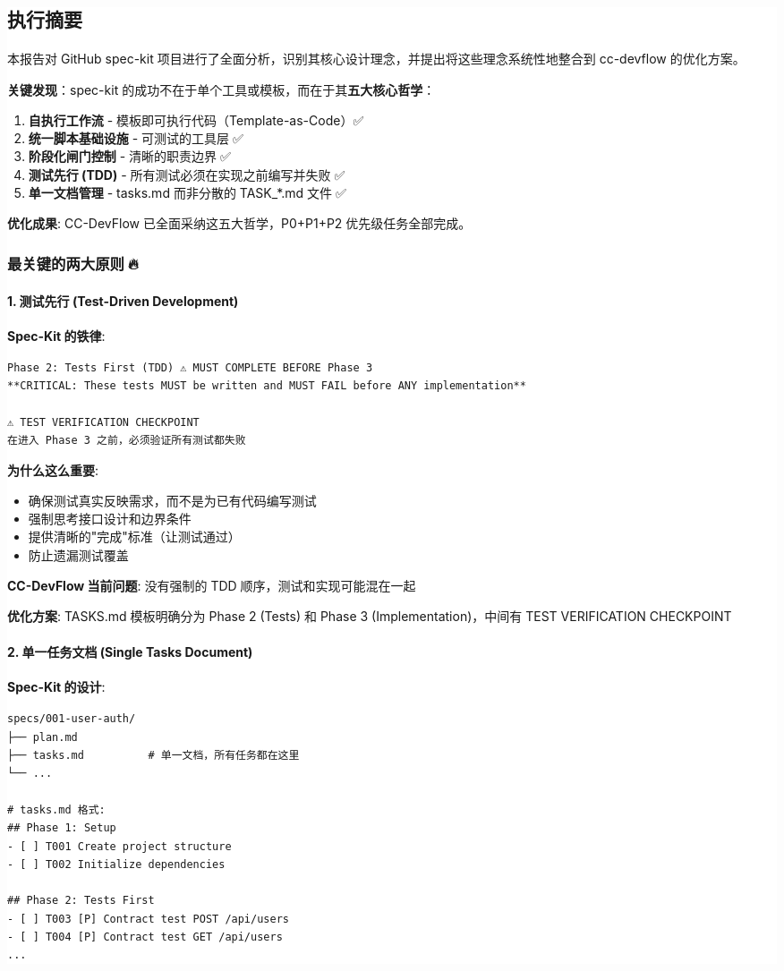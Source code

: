 
## 执行摘要

本报告对 GitHub spec-kit 项目进行了全面分析，识别其核心设计理念，并提出将这些理念系统性地整合到 cc-devflow 的优化方案。

**关键发现**：spec-kit 的成功不在于单个工具或模板，而在于其**五大核心哲学**：

1. **自执行工作流** - 模板即可执行代码（Template-as-Code）✅
2. **统一脚本基础设施** - 可测试的工具层 ✅
3. **阶段化闸门控制** - 清晰的职责边界 ✅
4. **测试先行 (TDD)** - 所有测试必须在实现之前编写并失败 ✅
5. **单一文档管理** - tasks.md 而非分散的 TASK_*.md 文件 ✅

**优化成果**: CC-DevFlow 已全面采纳这五大哲学，P0+P1+P2 优先级任务全部完成。

### 最关键的两大原则 🔥

#### 1. 测试先行 (Test-Driven Development)

**Spec-Kit 的铁律**:
```text
Phase 2: Tests First (TDD) ⚠️ MUST COMPLETE BEFORE Phase 3
**CRITICAL: These tests MUST be written and MUST FAIL before ANY implementation**

⚠️ TEST VERIFICATION CHECKPOINT
在进入 Phase 3 之前，必须验证所有测试都失败
```

**为什么这么重要**:
- 确保测试真实反映需求，而不是为已有代码编写测试
- 强制思考接口设计和边界条件
- 提供清晰的"完成"标准（让测试通过）
- 防止遗漏测试覆盖

**CC-DevFlow 当前问题**: 没有强制的 TDD 顺序，测试和实现可能混在一起

**优化方案**: TASKS.md 模板明确分为 Phase 2 (Tests) 和 Phase 3 (Implementation)，中间有 TEST VERIFICATION CHECKPOINT

#### 2. 单一任务文档 (Single Tasks Document)

**Spec-Kit 的设计**:
```text
specs/001-user-auth/
├── plan.md
├── tasks.md          # 单一文档，所有任务都在这里
└── ...

# tasks.md 格式:
## Phase 1: Setup
- [ ] T001 Create project structure
- [ ] T002 Initialize dependencies

## Phase 2: Tests First
- [ ] T003 [P] Contract test POST /api/users
- [ ] T004 [P] Contract test GET /api/users
...
```
